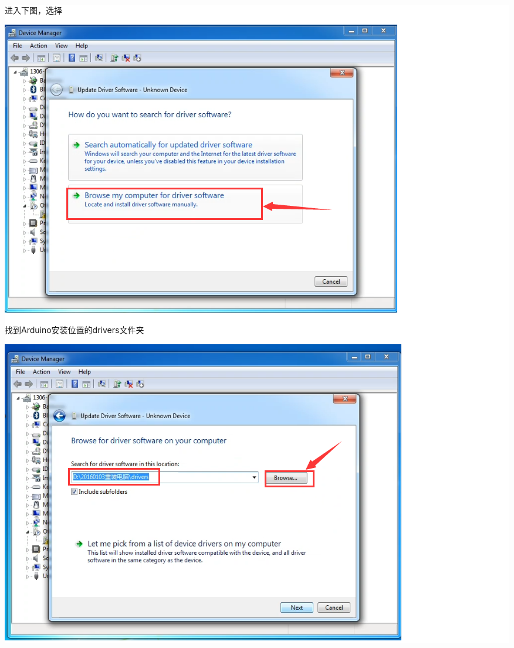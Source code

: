 进入下图，选择

![](media/31fdd7c7d5c23f2aced927993c8314cd.png)

找到Arduino安装位置的drivers文件夹

![](media/8e74731b6b93b430dc53a2eafce53ba2.png)
